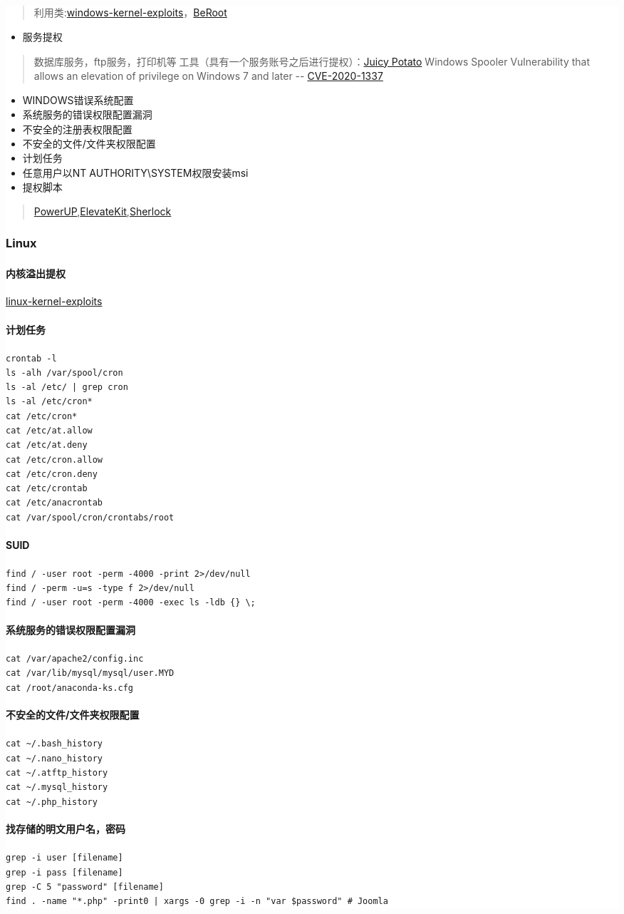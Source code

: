 >利用类:[windows-kernel-exploits](https://github.com/SecWiki/windows-kernel-exploits)，[BeRoot](https://github.com/AlessandroZ/BeRoot.git)

* 服务提权 
>数据库服务，ftp服务，打印机等
>工具（具有一个服务账号之后进行提权）：[Juicy Potato](https://github.com/ohpe/juicy-potato)
> Windows Spooler Vulnerability that allows an elevation of privilege on Windows 7 and later -- [CVE-2020-1337](https://github.com/neofito/CVE-2020-1337)
* WINDOWS错误系统配置 
* 系统服务的错误权限配置漏洞 
* 不安全的注册表权限配置 
* 不安全的文件/文件夹权限配置 
* 计划任务 
* 任意用户以NT AUTHORITY\SYSTEM权限安装msi 
* 提权脚本 
>[PowerUP](https://github.com/HarmJ0y/PowerUp/blob/master/PowerUp.ps1),[ElevateKit](https://github.com/rsmudge/ElevateKit),[Sherlock](https://github.com/rasta-mouse/Sherlock)

### Linux 
#### 内核溢出提权 
[linux-kernel-exploits ](https://github.com/SecWiki/linux-kernel-exploits)
#### 计划任务 
```
crontab -l
ls -alh /var/spool/cron
ls -al /etc/ | grep cron
ls -al /etc/cron*
cat /etc/cron*
cat /etc/at.allow
cat /etc/at.deny
cat /etc/cron.allow
cat /etc/cron.deny
cat /etc/crontab
cat /etc/anacrontab
cat /var/spool/cron/crontabs/root
```
#### SUID 
```
find / -user root -perm -4000 -print 2>/dev/null
find / -perm -u=s -type f 2>/dev/null
find / -user root -perm -4000 -exec ls -ldb {} \;
```
#### 系统服务的错误权限配置漏洞 
```
cat /var/apache2/config.inc
cat /var/lib/mysql/mysql/user.MYD
cat /root/anaconda-ks.cfg
```

#### 不安全的文件/文件夹权限配置 
```
cat ~/.bash_history
cat ~/.nano_history
cat ~/.atftp_history
cat ~/.mysql_history
cat ~/.php_history
```
#### 找存储的明文用户名，密码 
```
grep -i user [filename]
grep -i pass [filename]
grep -C 5 "password" [filename]
find . -name "*.php" -print0 | xargs -0 grep -i -n "var $password" # Joomla
```
